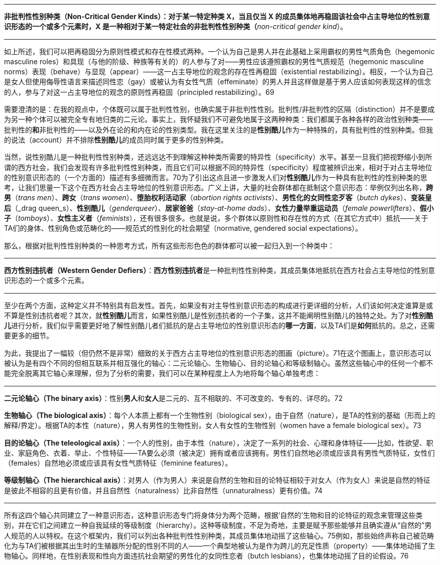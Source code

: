 ***

**非批判性性别种类（Non-Critical Gender Kinds）：**对于某一特定种类 X，当且仅当 X 的成员集体地再稳固该社会中占主导地位的性别意识形态的一个或多个元素时，X 是一种相对于某一特定社会的**非批判性性别种类（**_non-critical gender kind_）。

***

如上所述，我们可以把再稳固分为原则性模式和存在性模式两种。一个认为自己是男人并在此基础上采用霸权的男性气质角色（hegemonic masculine roles）和具现（与他的阶级、种族等有关的）的人参与了对——男性应该遵照霸权的男性气质规范（hegemonic masculine norms）表现（behave）与显现（appear）——这一占主导地位的观念的存在性再稳固（existential restabilizing）。相反，一个认为自己是女人但使用侮辱性语言来描述同性恋（gay）或被认为有女性气质（effeminate）的男人并且这样做是基于男人应该如何表现这样的信念的人，参与了对这一占主导地位的观念的原则性再稳固（principled restabilizing）。69

需要澄清的是：在我的观点中，个体既可以属于批判性性别，也确实属于非批判性性别。批判性/非批判性的区隔（distinction）并不是要成为另一种个体可以被完全专有地归类的二元论。事实上，我怀疑我们不可避免地属于这两种种类：我们都属于各种各样的政治性别种类——批判性的**和**非批判性的——以及外在论的和内在论的性别类型。我在这里关注的是**性别酷儿**作为一种特殊的，具有批判性的性别种类。但我的说法（account）并不排除**性别酷儿**的成员同时属于更多的性别种类。

当然，说性别酷儿是一种批判性性别种类，还远远达不到理解这种种类所需要的特异性（specificity）水平。甚至一旦我们把视野缩小到所谓的西方社会，我们会发现有许多批判性性别种类，而且它们可以根据不同的特异性（specificity）程度被辨识出来，相对于对占主导地位的性别意识形态的（一个方面的）描述有多细微而言。70为了引出这点且进一步激发人们对**性别酷儿**作为一种具有批判性的性别种类的思考，让我们思量一下这个在西方社会占主导地位的性别意识形态。广义上讲，大量的社会群体都在抵制这个意识形态：举例仅列出名称，**跨男**（_trans men_）、**跨女**（_trans women_）、**堕胎权利活动家**（_abortion rights activists_）、**男性化的女同性恋歹客**（_butch dykes_）、**变装皇后**（_drag queen_s）、**性别酷儿**（_genderqueer_）、**居家爸爸**（_stay-at-home dads_）、**女性力量举重运动员**（_female powerlifters_）、**假小子**（_tomboys_）、**女性主义者**（_feminists_），还有很多很多。也就是说，多个群体以原则性和存在性的方式（在其它方式中）抵抗——关于TA们的身体、性别角色或范畴化的——规范式的性别化的社会期望（normative, gendered social expectations）。

那么，根据对批判性性别种类的一种思考方式，所有这些形形色色的群体都可以被一起归入到一个种类中：

***

**西方性别违抗者（Western Gender Deﬁers）**：**西方性别违抗者**是一种批判性性别种类，其成员集体地抵抗在西方社会占主导地位的性别意识形态的一个或多个元素。

***

至少在两个方面，这种定义并不特别具有启发性。首先，如果没有对主导性别意识形态的构成进行更详细的分析，人们该如何决定谁算是或不算是性别违抗者呢？其次，就**性别酷儿**而言，如果性别酷儿是性别违抗者的一个子集，这并不能阐明性别酷儿的独特之处。为了对**性别酷儿**进行分析，我们似乎需要更好地了解性别酷儿者们抵抗的是占主导地位的性别意识形态的**哪一方面**，以及TA们是**如何**抵抗的。总之，还需要更多的细节。

为此，我提出了一幅较（但仍然不是非常）细致的关于西方占主导地位的性别意识形态的图画（picture）。71在这个图画上，意识形态可以被认为是有四个不同的但相互联系并相互强化的轴心：二元论轴心、生物轴心、目的论轴心和等级制轴心。虽然这些轴心中的任何一个都不能完全脱离其它轴心来理解，但为了分析的需要，我们可以在某种程度上人为地将每个轴心单独考虑： 

***

**二元论轴心（The binary axis）**：性别**男人**和**女人**是二元的、互不相联的、不可改变的、专有的、详尽的。72

**生物轴心（The biological axis）**：每个人本质上都有一个生物性别（biological sex），由于自然（nature），是TA的性别的基础（形而上的解释/界定）。根据TA的本性（nature），男人有男性的生物性别，女人有女性的生物性别（women have a female biological sex）。73

**目的论轴心（The teleological axis）**：一个人的性别，由于本性（nature），决定了一系列的社会、心理和身体特征——比如，性欲望、职业、家庭角色、衣着、举止、个性特征——TA要么必须（被决定）拥有或者应该拥有。男性们自然地必须或应该具有男性气质特征，女性们（females）自然地必须或应该具有女性气质特征（feminine features）。

**等级制轴心（The hierarchical axis）**：对男人（作为男人）来说是自然的生物和目的论特征相较于对女人（作为女人）来说是自然的特征是彼此不相容的且更有价值，并且自然性（naturalness）比非自然性（unnaturalness）更有价值。74

***

所有这四个轴心共同建立了一种意识形态，这种意识形态专门将身体分为两个范畴，根据‘自然的’生物和目的论特征的观念来管理这些类别，并在它们之间建立一种自我延续的等级制度（hierarchy）。这种等级制度，不足为奇地，主要是赋予那些能够并且确实遵从“自然的”男人规范的人以特权。在这个框架内，我们可以列出各种批判性性别种类，其成员集体地动摇了这些轴心。75例如，那些始终声称自己被范畴化为与TA们被根据其出生时的生殖器所分配的性别不同的人——一个典型地被认为是作为跨儿的充足性质（property）——集体地动摇了生物轴心。同样地，在性别表现和性向方面违抗社会期望的男性化的女同性恋者（butch lesbians），也集体地动摇了目的论假设。76
